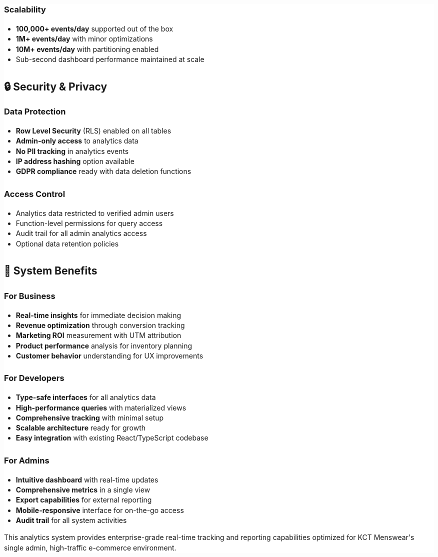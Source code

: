 ### Scalability
- **100,000+ events/day** supported out of the box
- **1M+ events/day** with minor optimizations
- **10M+ events/day** with partitioning enabled
- Sub-second dashboard performance maintained at scale

## 🔒 Security & Privacy

### Data Protection
- **Row Level Security** (RLS) enabled on all tables
- **Admin-only access** to analytics data
- **No PII tracking** in analytics events
- **IP address hashing** option available
- **GDPR compliance** ready with data deletion functions

### Access Control
- Analytics data restricted to verified admin users
- Function-level permissions for query access
- Audit trail for all admin analytics access
- Optional data retention policies

## 🎉 System Benefits

### For Business
- **Real-time insights** for immediate decision making
- **Revenue optimization** through conversion tracking
- **Marketing ROI** measurement with UTM attribution
- **Product performance** analysis for inventory planning
- **Customer behavior** understanding for UX improvements

### For Developers
- **Type-safe interfaces** for all analytics data
- **High-performance queries** with materialized views
- **Comprehensive tracking** with minimal setup
- **Scalable architecture** ready for growth
- **Easy integration** with existing React/TypeScript codebase

### For Admins
- **Intuitive dashboard** with real-time updates
- **Comprehensive metrics** in a single view
- **Export capabilities** for external reporting
- **Mobile-responsive** interface for on-the-go access
- **Audit trail** for all system activities

This analytics system provides enterprise-grade real-time tracking and reporting capabilities optimized for KCT Menswear's single admin, high-traffic e-commerce environment.